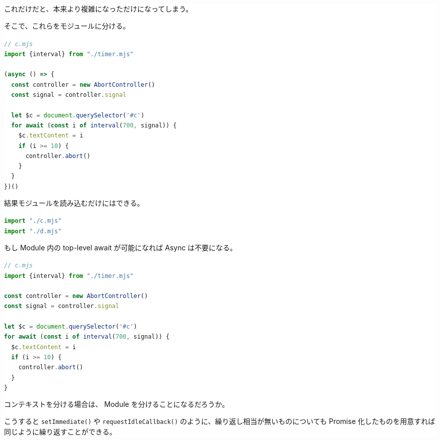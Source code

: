 これだけだと、本来より複雑になっただけになってしまう。

そこで、これらをモジュールに分ける。


```js
// c.mjs
import {interval} from "./timer.mjs"

(async () => {
  const controller = new AbortController()
  const signal = controller.signal

  let $c = document.querySelector('#c')
  for await (const i of interval(700, signal)) {
    $c.textContent = i
    if (i >= 10) {
      controller.abort()
    }
  }
})()
```

結果モジュールを読み込むだけにはできる。


```js
import "./c.mjs"
import "./d.mjs"
```

もし Module 内の top-level await が可能になれば Async は不要になる。


```js
// c.mjs
import {interval} from "./timer.mjs"

const controller = new AbortController()
const signal = controller.signal

let $c = document.querySelector('#c')
for await (const i of interval(700, signal)) {
  $c.textContent = i
  if (i >= 10) {
    controller.abort()
  }
}
```

コンテキストを分ける場合は、 Module を分けることになるだろうか。


こうすると `setImmediate()` や `requestIdleCallback()` のように、繰り返し相当が無いものについても Promise 化したものを用意すれば同じように繰り返すことができる。
